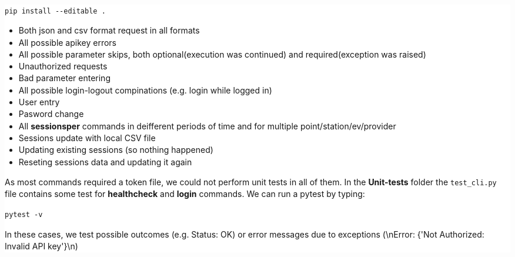 ```pip install --editable .```
- Both json and csv format request in all formats
- All possible apikey errors
- All possible parameter skips, both optional(execution was continued) and required(exception was raised)
- Unauthorized requests
- Bad parameter entering
- All possible login-logout compinations (e.g. login while logged in)
- User entry
- Pasword change
- All **sessionsper** commands in deifferent periods of time and for multiple point/station/ev/provider
- Sessions update with local CSV file
- Updating existing sessions (so nothing happened)
- Reseting sessions data and updating it again

As most commands required a token file, we could not perform unit tests in all of them. In the **Unit-tests** folder the ```test_cli.py``` file contains some test for **healthcheck** and **login** commands. We can run a pytest by typing:

```pytest -v ```

In these cases, we test possible outcomes (e.g. Status: OK) or error messages due to exceptions (\nError: {'Not Authorized: Invalid API key'}\n)



